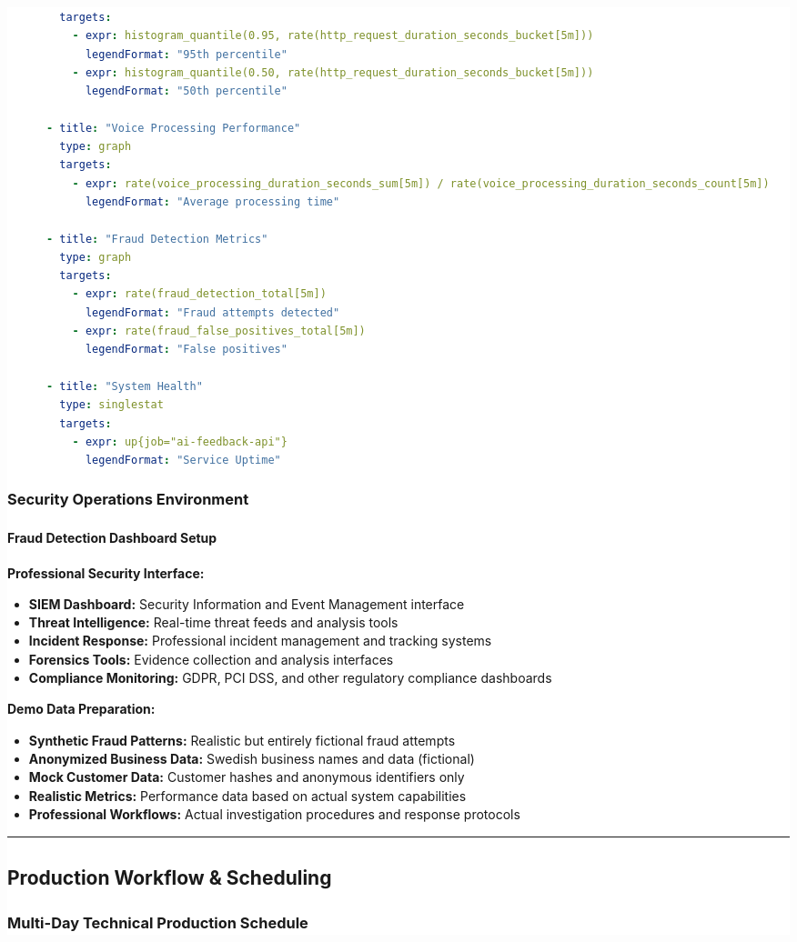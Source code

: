 ```yaml
        targets:
          - expr: histogram_quantile(0.95, rate(http_request_duration_seconds_bucket[5m]))
            legendFormat: "95th percentile"
          - expr: histogram_quantile(0.50, rate(http_request_duration_seconds_bucket[5m]))
            legendFormat: "50th percentile"
      
      - title: "Voice Processing Performance"
        type: graph
        targets:
          - expr: rate(voice_processing_duration_seconds_sum[5m]) / rate(voice_processing_duration_seconds_count[5m])
            legendFormat: "Average processing time"
      
      - title: "Fraud Detection Metrics"  
        type: graph
        targets:
          - expr: rate(fraud_detection_total[5m])
            legendFormat: "Fraud attempts detected"
          - expr: rate(fraud_false_positives_total[5m])
            legendFormat: "False positives"
      
      - title: "System Health"
        type: singlestat
        targets:
          - expr: up{job="ai-feedback-api"}
            legendFormat: "Service Uptime"
```

### Security Operations Environment

#### Fraud Detection Dashboard Setup
**Professional Security Interface:**
- **SIEM Dashboard:** Security Information and Event Management interface
- **Threat Intelligence:** Real-time threat feeds and analysis tools
- **Incident Response:** Professional incident management and tracking systems
- **Forensics Tools:** Evidence collection and analysis interfaces
- **Compliance Monitoring:** GDPR, PCI DSS, and other regulatory compliance dashboards

**Demo Data Preparation:**
- **Synthetic Fraud Patterns:** Realistic but entirely fictional fraud attempts
- **Anonymized Business Data:** Swedish business names and data (fictional)
- **Mock Customer Data:** Customer hashes and anonymous identifiers only
- **Realistic Metrics:** Performance data based on actual system capabilities
- **Professional Workflows:** Actual investigation procedures and response protocols

---

## Production Workflow & Scheduling

### Multi-Day Technical Production Schedule
